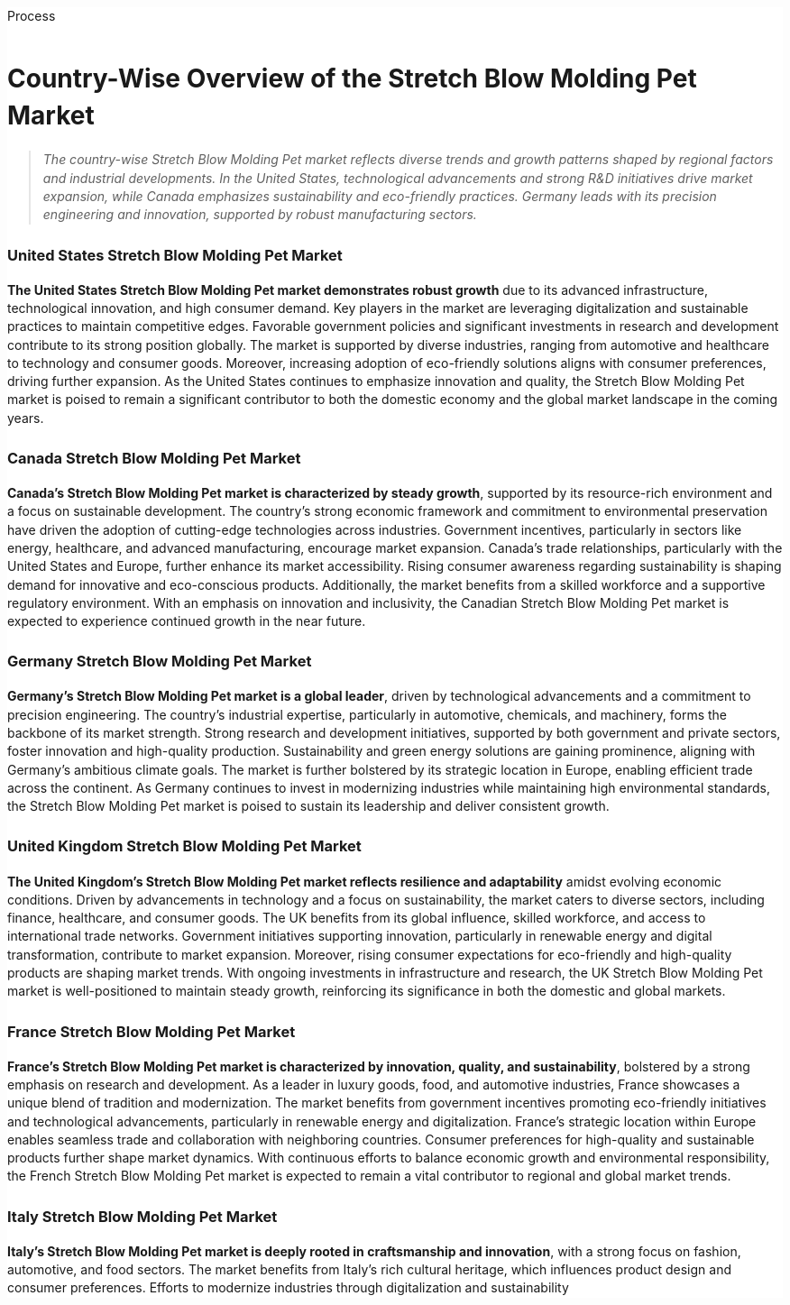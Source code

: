 Process</li></ul><h1><span class="">Country-Wise Overview of the Stretch Blow Molding Pet Market<br /></span></h1><blockquote><p><em><span class="">The country-wise Stretch Blow Molding Pet market reflects diverse trends and growth patterns shaped by regional factors and industrial developments. In the United States, technological advancements and strong R&amp;D initiatives drive market expansion, while Canada emphasizes sustainability and eco-friendly practices. Germany leads with its precision engineering and innovation, supported by robust manufacturing sectors.</span></em></p></blockquote><h3><strong>United States Stretch Blow Molding Pet Market</strong></h3><p><strong>The United States Stretch Blow Molding Pet market demonstrates robust growth</strong> due to its advanced infrastructure, technological innovation, and high consumer demand. Key players in the market are leveraging digitalization and sustainable practices to maintain competitive edges. Favorable government policies and significant investments in research and development contribute to its strong position globally. The market is supported by diverse industries, ranging from automotive and healthcare to technology and consumer goods. Moreover, increasing adoption of eco-friendly solutions aligns with consumer preferences, driving further expansion. As the United States continues to emphasize innovation and quality, the Stretch Blow Molding Pet market is poised to remain a significant contributor to both the domestic economy and the global market landscape in the coming years.</p><h3><strong>Canada Stretch Blow Molding Pet Market</strong></h3><p><strong>Canada&rsquo;s Stretch Blow Molding Pet market is characterized by steady growth</strong>, supported by its resource-rich environment and a focus on sustainable development. The country&rsquo;s strong economic framework and commitment to environmental preservation have driven the adoption of cutting-edge technologies across industries. Government incentives, particularly in sectors like energy, healthcare, and advanced manufacturing, encourage market expansion. Canada&rsquo;s trade relationships, particularly with the United States and Europe, further enhance its market accessibility. Rising consumer awareness regarding sustainability is shaping demand for innovative and eco-conscious products. Additionally, the market benefits from a skilled workforce and a supportive regulatory environment. With an emphasis on innovation and inclusivity, the Canadian Stretch Blow Molding Pet market is expected to experience continued growth in the near future.</p><h3><strong>Germany Stretch Blow Molding Pet Market</strong></h3><p><strong>Germany&rsquo;s Stretch Blow Molding Pet market is a global leader</strong>, driven by technological advancements and a commitment to precision engineering. The country&rsquo;s industrial expertise, particularly in automotive, chemicals, and machinery, forms the backbone of its market strength. Strong research and development initiatives, supported by both government and private sectors, foster innovation and high-quality production. Sustainability and green energy solutions are gaining prominence, aligning with Germany&rsquo;s ambitious climate goals. The market is further bolstered by its strategic location in Europe, enabling efficient trade across the continent. As Germany continues to invest in modernizing industries while maintaining high environmental standards, the Stretch Blow Molding Pet market is poised to sustain its leadership and deliver consistent growth.</p><h3><strong>United Kingdom Stretch Blow Molding Pet Market</strong></h3><p><strong>The United Kingdom&rsquo;s Stretch Blow Molding Pet market reflects resilience and adaptability</strong> amidst evolving economic conditions. Driven by advancements in technology and a focus on sustainability, the market caters to diverse sectors, including finance, healthcare, and consumer goods. The UK benefits from its global influence, skilled workforce, and access to international trade networks. Government initiatives supporting innovation, particularly in renewable energy and digital transformation, contribute to market expansion. Moreover, rising consumer expectations for eco-friendly and high-quality products are shaping market trends. With ongoing investments in infrastructure and research, the UK Stretch Blow Molding Pet market is well-positioned to maintain steady growth, reinforcing its significance in both the domestic and global markets.</p><h3><strong>France Stretch Blow Molding Pet Market</strong></h3><p><strong>France&rsquo;s Stretch Blow Molding Pet market is characterized by innovation, quality, and sustainability</strong>, bolstered by a strong emphasis on research and development. As a leader in luxury goods, food, and automotive industries, France showcases a unique blend of tradition and modernization. The market benefits from government incentives promoting eco-friendly initiatives and technological advancements, particularly in renewable energy and digitalization. France&rsquo;s strategic location within Europe enables seamless trade and collaboration with neighboring countries. Consumer preferences for high-quality and sustainable products further shape market dynamics. With continuous efforts to balance economic growth and environmental responsibility, the French Stretch Blow Molding Pet market is expected to remain a vital contributor to regional and global market trends.</p><h3><strong>Italy Stretch Blow Molding Pet Market</strong></h3><p><strong>Italy&rsquo;s Stretch Blow Molding Pet market is deeply rooted in craftsmanship and innovation</strong>, with a strong focus on fashion, automotive, and food sectors. The market benefits from Italy&rsquo;s rich cultural heritage, which influences product design and consumer preferences. Efforts to modernize industries through digitalization and sustainability